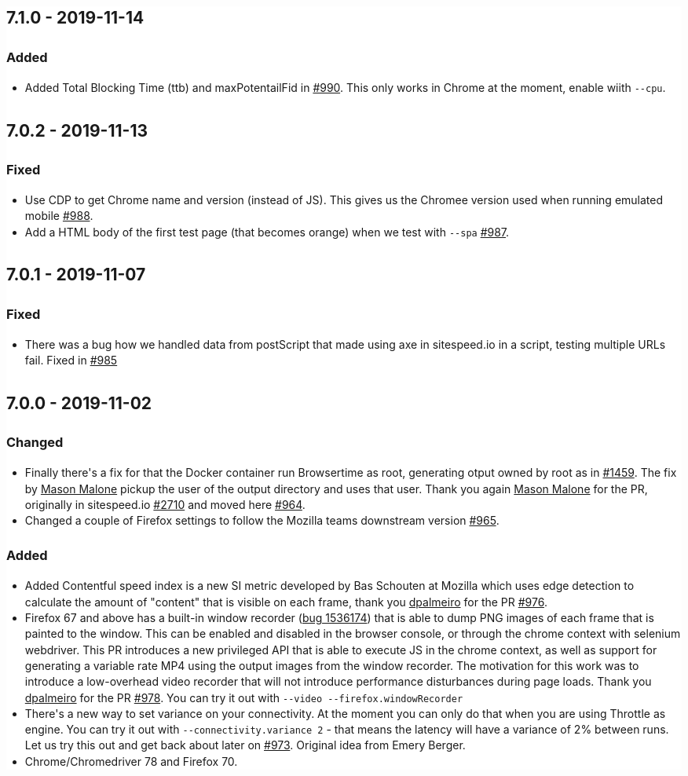 ## 7.1.0 -  2019-11-14
### Added
* Added Total Blocking Time (ttb) and maxPotentailFid in [#990](https://github.com/sitespeedio/browsertime/pull/990). This only works in Chrome at the moment, enable wiith `--cpu`.

## 7.0.2 - 2019-11-13
### Fixed
* Use CDP to get Chrome name and version (instead of JS). This gives us the Chromee version used when running emulated mobile [#988](https://github.com/sitespeedio/browsertime/pull/988).
* Add a HTML body of the first test page (that becomes orange) when we test with `--spa` [#987](https://github.com/sitespeedio/browsertime/pull/987).

## 7.0.1 - 2019-11-07
### Fixed
* There was a bug how we handled data from postScript that made using axe in sitespeed.io in a script, testing multiple URLs fail. Fixed in [#985](https://github.com/sitespeedio/browsertime/pull/985)

## 7.0.0 - 2019-11-02

### Changed
* Finally there's a fix for that the Docker container run Browsertime as root, generating otput owned by root as in [#1459](https://github.com/sitespeedio/sitespeed.io/issues/1459). The fix by [Mason Malone](https://github.com/MasonM) pickup the user of the output directory and uses that user. Thank you again [Mason Malone](https://github.com/MasonM) for the PR, originally in sitespeed.io [#2710](https://github.com/sitespeedio/sitespeed.io/pull/2710) and moved here [#964](https://github.com/sitespeedio/browsertime/pull/964).
* Changed a couple of Firefox settings to follow the Mozilla teams downstream version [#965](https://github.com/sitespeedio/browsertime/pull/965).

### Added
* Added Contentful speed index is a new SI metric developed by Bas Schouten at Mozilla which uses edge detection to calculate the amount of "content" that is visible on each frame, thank you [dpalmeiro](https://github.com/dpalmeiro) for the PR [#976](https://github.com/sitespeedio/browsertime/pull/976).
* Firefox 67 and above has a built-in window recorder ([bug 1536174](https://bugzilla.mozilla.org/show_bug.cgi?id=1536174)) that is able to dump PNG images of each frame that is painted to the window. This can be enabled and disabled in the browser console, or through the chrome context with selenium webdriver.
This PR introduces a new privileged API that is able to execute JS in the chrome context, as well as support for generating a variable rate MP4 using the output images from the window recorder. The motivation for this work was to introduce a low-overhead video recorder that will not introduce performance disturbances during page loads. Thank you [dpalmeiro](https://github.com/dpalmeiro) for the PR [#978](https://github.com/sitespeedio/browsertime/pull/978). You can try it out with `--video --firefox.windowRecorder`
* There's a new way to set variance on your connectivity. At the moment you can only do that when you are using Throttle as engine. You can try it out with `--connectivity.variance 2` - that means the latency will have a variance of 2% between runs. Let us try this out and get back about later on [#973](https://github.com/sitespeedio/browsertime/pull/973). Original idea from Emery Berger.
* Chrome/Chromedriver 78 and Firefox 70.
